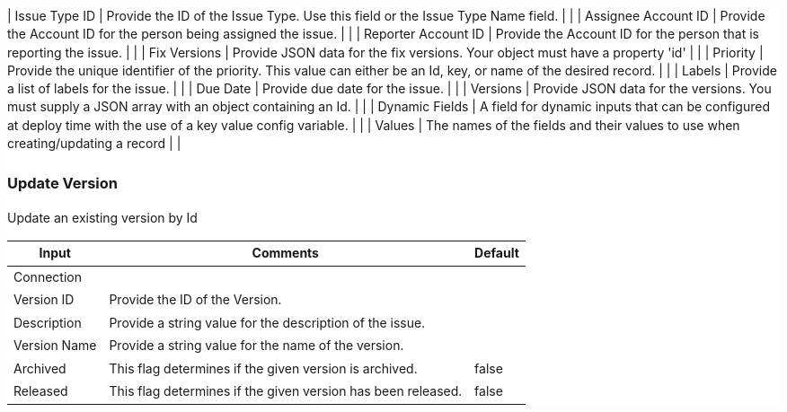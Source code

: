 | Issue Type ID       | Provide the ID of the Issue Type. Use this field or the Issue Type Name field.                                                                                                                                                     |                                                                                                                                                                                                                                 |
| Assignee Account ID | Provide the Account ID for the person being assigned the issue.                                                                                                                                                                    |                                                                                                                                                                                                                                 |
| Reporter Account ID | Provide the Account ID for the person that is reporting the issue.                                                                                                                                                                 |                                                                                                                                                                                                                                 |
| Fix Versions        | Provide JSON data for the fix versions. Your object must have a property 'id'                                                                                                                                                      |                                                                                                                                                                                                                                 |
| Priority            | Provide the unique identifier of the priority. This value can either be an Id, key, or name of the desired record.                                                                                                                 |                                                                                                                                                                                                                                 |
| Labels              | Provide a list of labels for the issue.                                                                                                                                                                                            |                                                                                                                                                                                                                                 |
| Due Date            | Provide due date for the issue.                                                                                                                                                                                                    |                                                                                                                                                                                                                                 |
| Versions            | Provide JSON data for the versions. You must supply a JSON array with an object containing an Id.                                                                                                                                  |                                                                                                                                                                                                                                 |
| Dynamic Fields      | A field for dynamic inputs that can be configured at deploy time with the use of a key value config variable.                                                                                                                      |                                                                                                                                                                                                                                 |
| Values              | The names of the fields and their values to use when creating/updating a record                                                                                                                                                    |                                                                                                                                                                                                                                 |

### Update Version

Update an existing version by Id

| Input          | Comments                                                                                                      | Default |
| -------------- | ------------------------------------------------------------------------------------------------------------- | ------- |
| Connection     |                                                                                                               |         |
| Version ID     | Provide the ID of the Version.                                                                                |         |
| Description    | Provide a string value for the description of the issue.                                                      |         |
| Version Name   | Provide a string value for the name of the version.                                                           |         |
| Archived       | This flag determines if the given version is archived.                                                        | false   |
| Released       | This flag determines if the given version has been released.                                                  | false   |